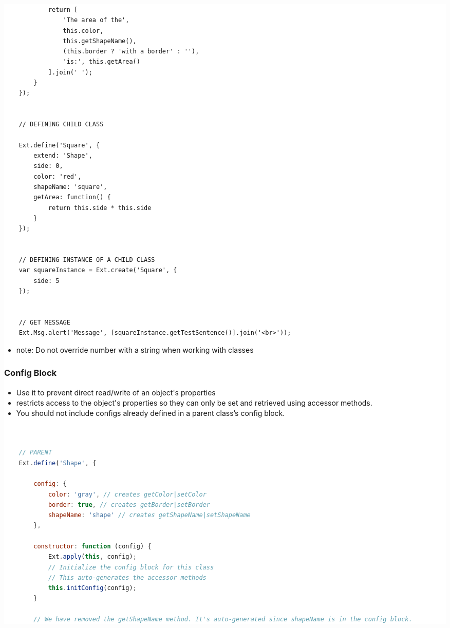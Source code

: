 ```javascrippt
			return [
				'The area of the', 
				this.color, 
				this.getShapeName(), 
				(this.border ? 'with a border' : ''), 
				'is:', this.getArea()
			].join(' ');
		}
	});


	// DEFINING CHILD CLASS

	Ext.define('Square', {
		extend: 'Shape',
		side: 0,
		color: 'red',
		shapeName: 'square',
		getArea: function() {
			return this.side * this.side
		}
	});


	// DEFINING INSTANCE OF A CHILD CLASS
	var squareInstance = Ext.create('Square', {
		side: 5
	});


	// GET MESSAGE
	Ext.Msg.alert('Message', [squareInstance.getTestSentence()].join('<br>'));

```
+ note: Do not override number with a string when working with classes


### Config Block
+ Use it to prevent direct read/write of an object's properties
+ restricts access to the object's properties so they can only be set and retrieved using accessor methods.
+ You should not include configs already defined in a parent class’s config block.

```javascript
	

	// PARENT
	Ext.define('Shape', {

		config: {
			color: 'gray', // creates getColor|setColor
			border: true, // creates getBorder|setBorder
			shapeName: 'shape' // creates getShapeName|setShapeName	
		},

		constructor: function (config) {
			Ext.apply(this, config);
			// Initialize the config block for this class
			// This auto-generates the accessor methods
			this.initConfig(config);
		}

		// We have removed the getShapeName method. It's auto-generated since shapeName is in the config block.
```